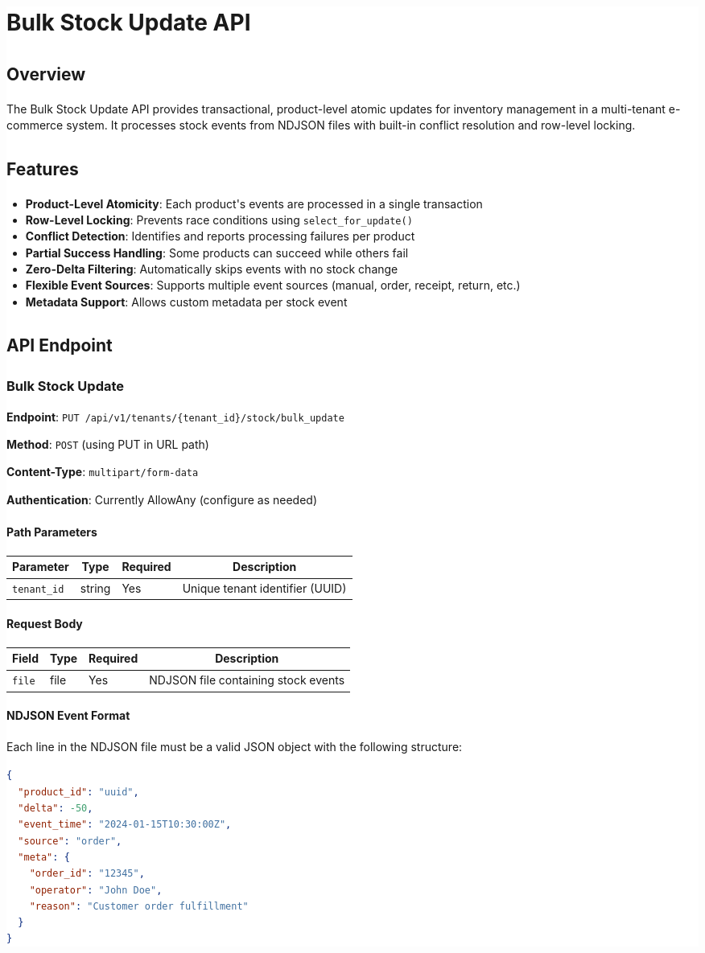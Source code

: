 # Bulk Stock Update API

## Overview

The Bulk Stock Update API provides transactional, product-level atomic updates for inventory management in a multi-tenant e-commerce system. It processes stock events from NDJSON files with built-in conflict resolution and row-level locking.

## Features

- **Product-Level Atomicity**: Each product's events are processed in a single transaction
- **Row-Level Locking**: Prevents race conditions using `select_for_update()`
- **Conflict Detection**: Identifies and reports processing failures per product
- **Partial Success Handling**: Some products can succeed while others fail
- **Zero-Delta Filtering**: Automatically skips events with no stock change
- **Flexible Event Sources**: Supports multiple event sources (manual, order, receipt, return, etc.)
- **Metadata Support**: Allows custom metadata per stock event

## API Endpoint

### Bulk Stock Update

**Endpoint**: `PUT /api/v1/tenants/{tenant_id}/stock/bulk_update`

**Method**: `POST` (using PUT in URL path)

**Content-Type**: `multipart/form-data`

**Authentication**: Currently AllowAny (configure as needed)

#### Path Parameters

| Parameter | Type | Required | Description |
|-----------|------|----------|-------------|
| `tenant_id` | string | Yes | Unique tenant identifier (UUID) |

#### Request Body

| Field | Type | Required | Description |
|-------|------|----------|-------------|
| `file` | file | Yes | NDJSON file containing stock events |

#### NDJSON Event Format

Each line in the NDJSON file must be a valid JSON object with the following structure:

```json
{
  "product_id": "uuid",
  "delta": -50,
  "event_time": "2024-01-15T10:30:00Z",
  "source": "order",
  "meta": {
    "order_id": "12345",
    "operator": "John Doe",
    "reason": "Customer order fulfillment"
  }
}
```
